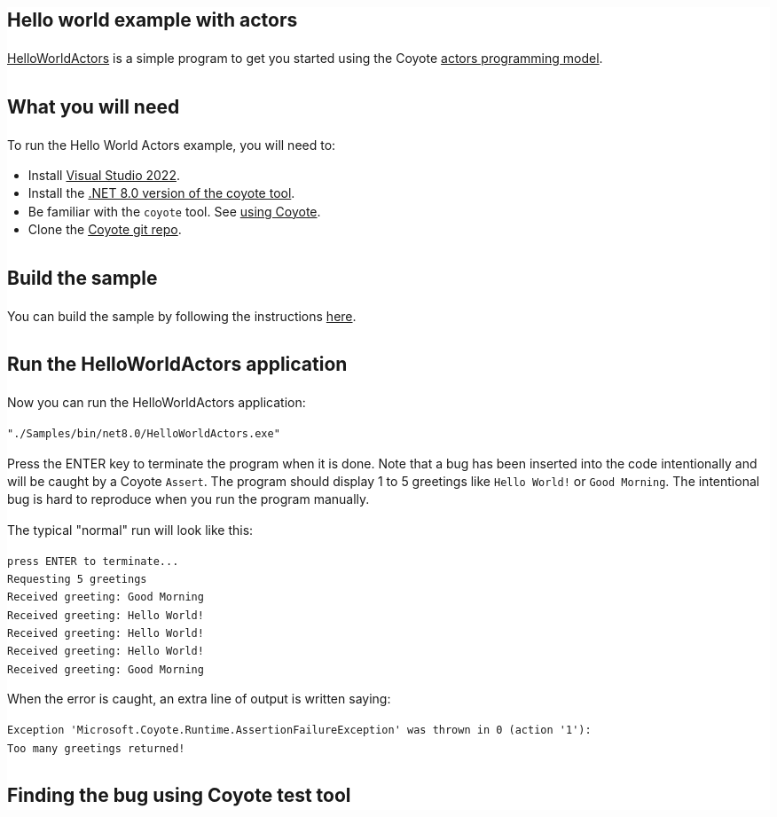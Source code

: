 
## Hello world example with actors

[HelloWorldActors](https://github.com/microsoft/coyote/tree/main/Samples/HelloWorldActors) is a
simple program to get you started using the Coyote [actors programming
model](../../concepts/actors/overview.md).

## What you will need

To run the Hello World Actors  example, you will need to:

- Install [Visual Studio 2022](https://visualstudio.microsoft.com/downloads/).
- Install the [.NET 8.0 version of the coyote tool](../../get-started/install.md).
- Be familiar with the `coyote` tool. See [using Coyote](../../get-started/using-coyote.md).
- Clone the [Coyote git repo](https://github.com/microsoft/coyote).

## Build the sample

You can build the sample by following the instructions
[here](https://github.com/microsoft/coyote/tree/main/Samples/README.md).

## Run the HelloWorldActors application

Now you can run the HelloWorldActors application:

```plain
"./Samples/bin/net8.0/HelloWorldActors.exe"
```

Press the ENTER key to terminate the program when it is done. Note that a bug has been inserted into
the code intentionally and will be caught by a Coyote `Assert`. The program should display 1 to 5
greetings like `Hello World!` or `Good Morning`. The intentional bug is hard to reproduce when you
run the program manually.

The typical "normal" run will look like this:

```plain
press ENTER to terminate...
Requesting 5 greetings
Received greeting: Good Morning
Received greeting: Hello World!
Received greeting: Hello World!
Received greeting: Hello World!
Received greeting: Good Morning
```

When the error is caught, an extra line of output is written saying:

```plain
Exception 'Microsoft.Coyote.Runtime.AssertionFailureException' was thrown in 0 (action '1'):
Too many greetings returned!
```

## Finding the bug using Coyote test tool
